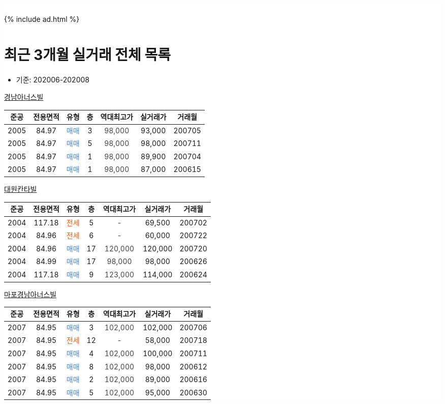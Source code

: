 <br>
{% include ad.html %}
<br>

# 최근 3개월 실거래 전체 목록
* 기준: 202006-202008


[경남아너스빌](https://search.naver.com/search.naver?query=%EC%84%9C%EC%9A%B8%ED%8A%B9%EB%B3%84%EC%8B%9C+%EB%A7%88%ED%8F%AC%EA%B5%AC+%EC%8B%A0%EC%88%98%EB%8F%99+%EA%B2%BD%EB%82%A8%EC%95%84%EB%84%88%EC%8A%A4%EB%B9%8C)

|준공|전용면적|유형|층|역대최고가|실거래가|거래월|
|:---:|:---:|:---:|:---:|:---:|:---:|:---:|
|2005|84.97|<span style="color:#4285f3">매매</span>|3|<span style="color:#444444">98,000</span>|93,000|200705|
|2005|84.97|<span style="color:#4285f3">매매</span>|5|<span style="color:#444444">98,000</span>|98,000|200711|
|2005|84.97|<span style="color:#4285f3">매매</span>|1|<span style="color:#444444">98,000</span>|89,900|200704|
|2005|84.97|<span style="color:#4285f3">매매</span>|1|<span style="color:#444444">98,000</span>|87,000|200615|

[대원칸타빌](https://search.naver.com/search.naver?query=%EC%84%9C%EC%9A%B8%ED%8A%B9%EB%B3%84%EC%8B%9C+%EB%A7%88%ED%8F%AC%EA%B5%AC+%EC%8B%A0%EC%88%98%EB%8F%99+%EB%8C%80%EC%9B%90%EC%B9%B8%ED%83%80%EB%B9%8C)

|준공|전용면적|유형|층|역대최고가|실거래가|거래월|
|:---:|:---:|:---:|:---:|:---:|:---:|:---:|
|2004|117.18|<span style="color:#ff5a00">전세</span>|5|<span style="color:#444444">-</span>|69,500|200702|
|2004|84.96|<span style="color:#ff5a00">전세</span>|6|<span style="color:#444444">-</span>|60,000|200722|
|2004|84.96|<span style="color:#4285f3">매매</span>|17|<span style="color:#444444">120,000</span>|120,000|200720|
|2004|84.99|<span style="color:#4285f3">매매</span>|17|<span style="color:#444444">98,000</span>|98,000|200626|
|2004|117.18|<span style="color:#4285f3">매매</span>|9|<span style="color:#444444">123,000</span>|114,000|200624|

[마포경남아너스빌](https://search.naver.com/search.naver?query=%EC%84%9C%EC%9A%B8%ED%8A%B9%EB%B3%84%EC%8B%9C+%EB%A7%88%ED%8F%AC%EA%B5%AC+%EC%8B%A0%EC%88%98%EB%8F%99+%EB%A7%88%ED%8F%AC%EA%B2%BD%EB%82%A8%EC%95%84%EB%84%88%EC%8A%A4%EB%B9%8C)

|준공|전용면적|유형|층|역대최고가|실거래가|거래월|
|:---:|:---:|:---:|:---:|:---:|:---:|:---:|
|2007|84.95|<span style="color:#4285f3">매매</span>|3|<span style="color:#444444">102,000</span>|102,000|200706|
|2007|84.95|<span style="color:#ff5a00">전세</span>|12|<span style="color:#444444">-</span>|58,000|200718|
|2007|84.95|<span style="color:#4285f3">매매</span>|4|<span style="color:#444444">102,000</span>|100,000|200711|
|2007|84.95|<span style="color:#4285f3">매매</span>|8|<span style="color:#444444">102,000</span>|98,000|200612|
|2007|84.95|<span style="color:#4285f3">매매</span>|2|<span style="color:#444444">102,000</span>|89,000|200616|
|2007|84.95|<span style="color:#4285f3">매매</span>|5|<span style="color:#444444">102,000</span>|95,000|200630|
